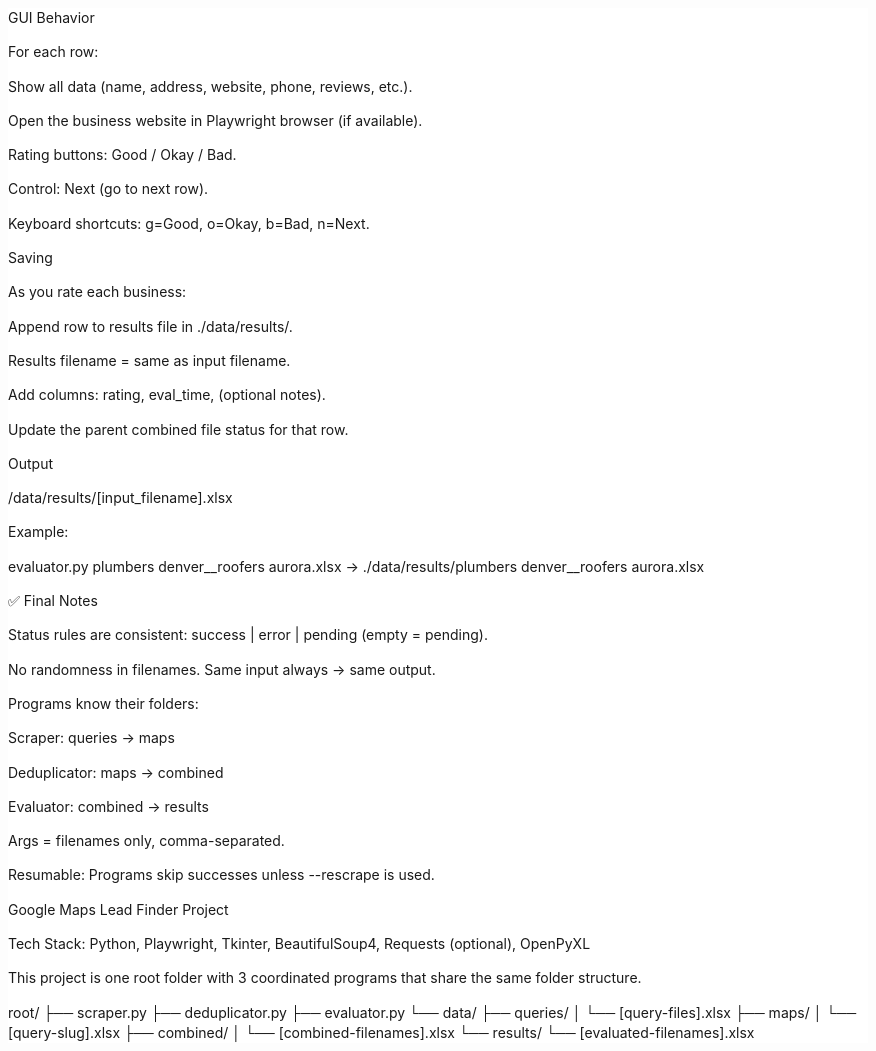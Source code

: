 GUI Behavior

For each row:

Show all data (name, address, website, phone, reviews, etc.).

Open the business website in Playwright browser (if available).

Rating buttons: Good / Okay / Bad.

Control: Next (go to next row).

Keyboard shortcuts: g=Good, o=Okay, b=Bad, n=Next.

Saving

As you rate each business:

Append row to results file in ./data/results/.

Results filename = same as input filename.

Add columns: rating, eval_time, (optional notes).

Update the parent combined file status for that row.

Output

/data/results/[input_filename].xlsx

Example:

evaluator.py plumbers denver__roofers aurora.xlsx
→ ./data/results/plumbers denver__roofers aurora.xlsx

✅ Final Notes

Status rules are consistent: success | error | pending (empty = pending).

No randomness in filenames. Same input always → same output.

Programs know their folders:

Scraper: queries → maps

Deduplicator: maps → combined

Evaluator: combined → results

Args = filenames only, comma-separated.

Resumable: Programs skip successes unless --rescrape is used.


Google Maps Lead Finder Project

Tech Stack: Python, Playwright, Tkinter, BeautifulSoup4, Requests (optional), OpenPyXL

This project is one root folder with 3 coordinated programs that share the same folder structure.

root/
 ├── scraper.py
 ├── deduplicator.py
 ├── evaluator.py
 └── data/
      ├── queries/
      │    └── [query-files].xlsx
      ├── maps/
      │    └── [query-slug].xlsx
      ├── combined/
      │    └── [combined-filenames].xlsx
      └── results/
           └── [evaluated-filenames].xlsx
